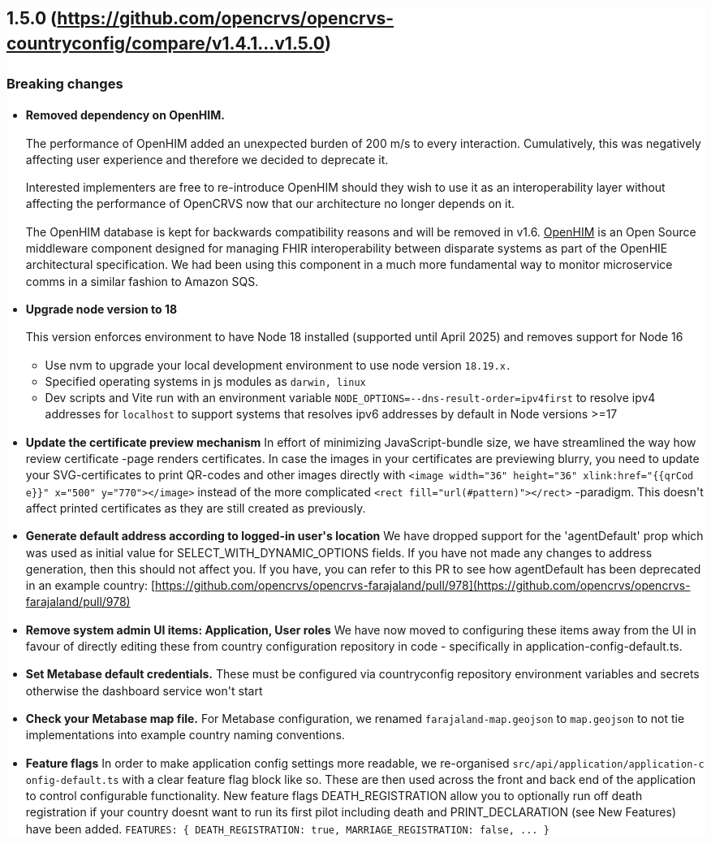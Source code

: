 ## 1.5.0 (https://github.com/opencrvs/opencrvs-countryconfig/compare/v1.4.1...v1.5.0)

### Breaking changes

- **Removed dependency on OpenHIM.**&#x20;

  The performance of OpenHIM added an unexpected burden of 200 m/s to every interaction. Cumulatively, this was negatively affecting user experience and therefore we decided to deprecate it.&#x20;

  &#x20;Interested implementers are free to re-introduce OpenHIM should they wish to use it as an interoperability layer without affecting the performance of OpenCRVS now that our architecture no longer depends on it.

  The OpenHIM database is kept for backwards compatibility reasons and will be removed in v1.6. [OpenHIM](https://openhim.org/) is an Open Source middleware component designed for managing FHIR interoperability between disparate systems as part of the OpenHIE architectural specification. We had been using this component in a much more fundamental way to monitor microservice comms in a similar fashion to Amazon SQS. &#x20;

- **Upgrade node version to 18**

  This version enforces environment to have Node 18 installed (supported until April 2025) and removes support for Node 16

  - Use nvm to upgrade your local development environment to use node version `18.19.x.`
  - Specified operating systems in js modules as `darwin, linux`
  - Dev scripts and Vite run with an environment variable `NODE_OPTIONS=--dns-result-order=ipv4first` to resolve ipv4 addresses for `localhost` to support systems that resolves ipv6 addresses by default in Node versions >=17

- **Update the certificate preview mechanism** In effort of minimizing JavaScript-bundle size, we have streamlined the way how review certificate -page renders certificates. In case the images in your certificates are previewing blurry, you need to update your SVG-certificates to print QR-codes and other images directly with `<image width="36" height="36" xlink:href="{{qrCode}}" x="500" y="770"></image>` instead of the more complicated `<rect fill="url(#pattern)"></rect>` -paradigm. This doesn't affect printed certificates as they are still created as previously.
- **Generate default address according to logged-in user's location** We have dropped support for the 'agentDefault' prop which was used as initial value for SELECT_WITH_DYNAMIC_OPTIONS fields. If you have not made any changes to address generation, then this should not affect you. If you have, you can refer to this PR to see how agentDefault has been deprecated in an example country: [https://github.com/opencrvs/opencrvs-farajaland/pull/978](https://github.com/opencrvs/opencrvs-farajaland/pull/978)
- **Remove system admin UI items: Application, User roles** We have now moved to configuring these items away from the UI in favour of directly editing these from country configuration repository in code - specifically in application-config-default.ts.
- **Set Metabase default credentials.** These must be configured via countryconfig repository environment variables and secrets otherwise the dashboard service won't start
- **Check your Metabase map file.** For Metabase configuration, we renamed `farajaland-map.geojson` to `map.geojson` to not tie implementations into example country naming conventions.
- **Feature flags** In order to make application config settings more readable, we re-organised `src/api/application/application-config-default.ts` with a clear feature flag block like so. These are then used across the front and back end of the application to control configurable functionality. New feature flags DEATH_REGISTRATION allow you to optionally run off death registration if your country doesnt want to run its first pilot including death and PRINT_DECLARATION (see New Features) have been added.
  `FEATURES: {
  DEATH_REGISTRATION: true,
  MARRIAGE_REGISTRATION: false,
  ...
} `